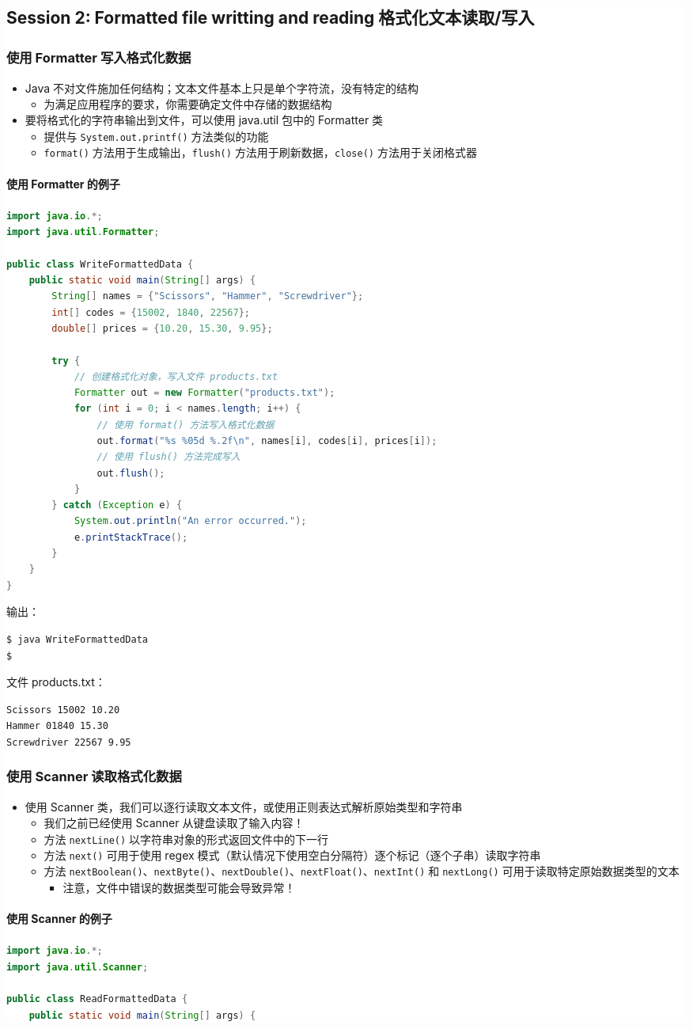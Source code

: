 ## Session 2: Formatted file writting and reading 格式化文本读取/写入  

### 使用 Formatter 写入格式化数据  
- Java 不对文件施加任何结构；文本文件基本上只是单个字符流，没有特定的结构  
    - 为满足应用程序的要求，你需要确定文件中存储的数据结构  
- 要将格式化的字符串输出到文件，可以使用 java.util 包中的 Formatter 类  
    - 提供与 `System.out.printf()` 方法类似的功能  
    - `format()` 方法用于生成输出，`flush()` 方法用于刷新数据，`close()` 方法用于关闭格式器  
#### 使用 Formatter 的例子  
```java
import java.io.*;
import java.util.Formatter;

public class WriteFormattedData {
    public static void main(String[] args) {
        String[] names = {"Scissors", "Hammer", "Screwdriver"};
        int[] codes = {15002, 1840, 22567};
        double[] prices = {10.20, 15.30, 9.95};

        try {
            // 创建格式化对象，写入文件 products.txt
            Formatter out = new Formatter("products.txt");
            for (int i = 0; i < names.length; i++) {
                // 使用 format() 方法写入格式化数据
                out.format("%s %05d %.2f\n", names[i], codes[i], prices[i]);
                // 使用 flush() 方法完成写入
                out.flush();
            }
        } catch (Exception e) {
            System.out.println("An error occurred.");
            e.printStackTrace();
        }
    }
}
```
输出：  
```shell
$ java WriteFormattedData
$
```
文件 products.txt：  
```
Scissors 15002 10.20
Hammer 01840 15.30
Screwdriver 22567 9.95
```

### 使用 Scanner 读取格式化数据  
- 使用 Scanner 类，我们可以逐行读取文本文件，或使用正则表达式解析原始类型和字符串  
    - 我们之前已经使用 Scanner 从键盘读取了输入内容！  
    - 方法 `nextLine()` 以字符串对象的形式返回文件中的下一行  
    - 方法 `next()` 可用于使用 regex 模式（默认情况下使用空白分隔符）逐个标记（逐个子串）读取字符串  
    - 方法 `nextBoolean()`、`nextByte()`、`nextDouble()`、`nextFloat()`、`nextInt()` 和 `nextLong()` 可用于读取特定原始数据类型的文本  
        - 注意，文件中错误的数据类型可能会导致异常！  
#### 使用 Scanner 的例子  
```java
import java.io.*;
import java.util.Scanner;

public class ReadFormattedData {
    public static void main(String[] args) {
```